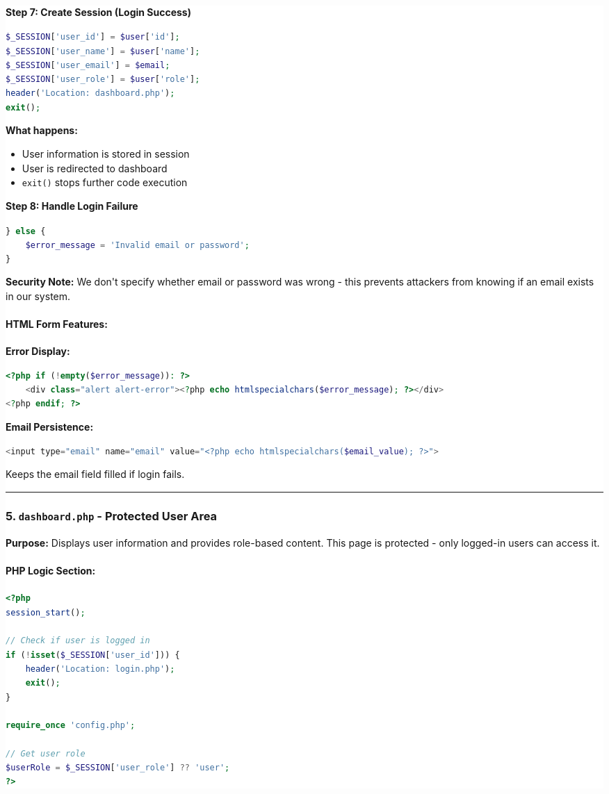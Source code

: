 **Step 7: Create Session (Login Success)**
```php
$_SESSION['user_id'] = $user['id'];
$_SESSION['user_name'] = $user['name'];
$_SESSION['user_email'] = $email;
$_SESSION['user_role'] = $user['role'];
header('Location: dashboard.php');
exit();
```

**What happens:**
- User information is stored in session
- User is redirected to dashboard
- `exit()` stops further code execution

**Step 8: Handle Login Failure**
```php
} else {
    $error_message = 'Invalid email or password';
}
```

**Security Note:** We don't specify whether email or password was wrong - this prevents attackers from knowing if an email exists in our system.

#### HTML Form Features:

**Error Display:**
```php
<?php if (!empty($error_message)): ?>
    <div class="alert alert-error"><?php echo htmlspecialchars($error_message); ?></div>
<?php endif; ?>
```

**Email Persistence:**
```php
<input type="email" name="email" value="<?php echo htmlspecialchars($email_value); ?>">
```
Keeps the email field filled if login fails.

---

### 5. `dashboard.php` - Protected User Area

**Purpose:** Displays user information and provides role-based content. This page is protected - only logged-in users can access it.

#### PHP Logic Section:

```php
<?php
session_start();

// Check if user is logged in
if (!isset($_SESSION['user_id'])) {
    header('Location: login.php');
    exit();
}

require_once 'config.php';

// Get user role
$userRole = $_SESSION['user_role'] ?? 'user';
?>
```

